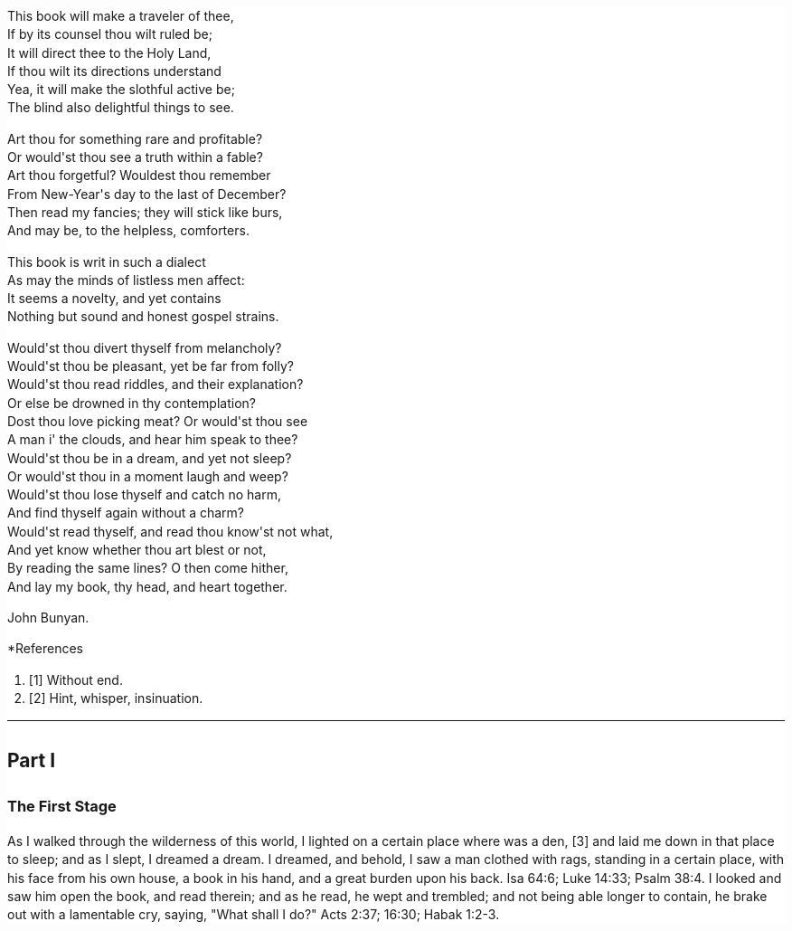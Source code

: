 This book will make a traveler of thee,  
If by its counsel thou wilt ruled be;  
It will direct thee to the Holy Land,  
If thou wilt its directions understand  
Yea, it will make the slothful active be;  
The blind also delightful things to see.  

Art thou for something rare and profitable?  
Or would'st thou see a truth within a fable?  
Art thou forgetful? Wouldest thou remember  
From New-Year's day to the last of December?  
Then read my fancies; they will stick like burs,  
And may be, to the helpless, comforters.  

This book is writ in such a dialect  
As may the minds of listless men affect:  
It seems a novelty, and yet contains  
Nothing but sound and honest gospel strains.  

Would'st thou divert thyself from melancholy?  
Would'st thou be pleasant, yet be far from folly?  
Would'st thou read riddles, and their explanation?  
Or else be drowned in thy contemplation?  
Dost thou love picking meat? Or would'st thou see  
A man i' the clouds, and hear him speak to thee?  
Would'st thou be in a dream, and yet not sleep?  
Or would'st thou in a moment laugh and weep?  
Would'st thou lose thyself and catch no harm,  
And find thyself again without a charm?  
Would'st read thyself, and read thou know'st not what,  
And yet know whether thou art blest or not,  
By reading the same lines? O then come hither,  
And lay my book, thy head, and heart together.  

John Bunyan.

\*References

01.  \[1\] Without end.
02.  \[2\] Hint, whisper, insinuation.

***

<a name="cP1"></a>

## Part I

<a name="c01"></a>

### The First Stage

As I walked through the wilderness of this world, I lighted on a certain place where was a den, \[3\] and laid me down in that place to sleep; and as I slept, I dreamed a dream. I dreamed, and behold, I saw a man clothed with rags, standing in a certain place, with his face from his own house, a book in his hand, and a great burden upon his back. Isa 64:6; Luke 14:33; Psalm 38:4\. I looked and saw him open the book, and read therein; and as he read, he wept and trembled; and not being able longer to contain, he brake out with a lamentable cry, saying, "What shall I do?" Acts 2:37; 16:30; Habak 1:2-3\.
